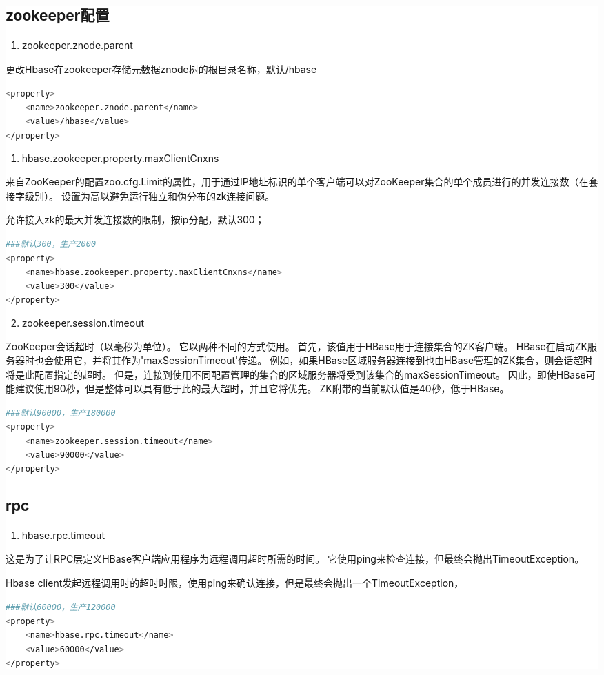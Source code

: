 ## zookeeper配置

1. zookeeper.znode.parent

更改Hbase在zookeeper存储元数据znode树的根目录名称，默认/hbase

```bash
<property>
    <name>zookeeper.znode.parent</name>
    <value>/hbase</value>
</property>
```

1. hbase.zookeeper.property.maxClientCnxns

来自ZooKeeper的配置zoo.cfg.Limit的属性，用于通过IP地址标识的单个客户端可以对ZooKeeper集合的单个成员进行的并发连接数（在套接字级别）。 
设置为高以避免运行独立和伪分布的zk连接问题。

允许接入zk的最大并发连接数的限制，按ip分配，默认300；

```bash
###默认300，生产2000
<property>
    <name>hbase.zookeeper.property.maxClientCnxns</name>
    <value>300</value>
</property>
```

2. zookeeper.session.timeout

ZooKeeper会话超时（以毫秒为单位）。 它以两种不同的方式使用。
首先，该值用于HBase用于连接集合的ZK客户端。
HBase在启动ZK服务器时也会使用它，并将其作为'maxSessionTimeout'传递。
例如，如果HBase区域服务器连接到也由HBase管理的ZK集合，则会话超时将是此配置指定的超时。 
但是，连接到使用不同配置管理的集合的区域服务器将受到该集合的maxSessionTimeout。 
因此，即使HBase可能建议使用90秒，但是整体可以具有低于此的最大超时，并且它将优先。 ZK附带的当前默认值是40秒，低于HBase。

```bash
###默认90000，生产180000
<property>
    <name>zookeeper.session.timeout</name>
    <value>90000</value>
</property>
```

## rpc

1. hbase.rpc.timeout

这是为了让RPC层定义HBase客户端应用程序为远程调用超时所需的时间。 它使用ping来检查连接，但最终会抛出TimeoutException。

Hbase client发起远程调用时的超时时限，使用ping来确认连接，但是最终会抛出一个TimeoutException，

```bash
###默认60000，生产120000
<property>
    <name>hbase.rpc.timeout</name>
    <value>60000</value>
</property>
```
